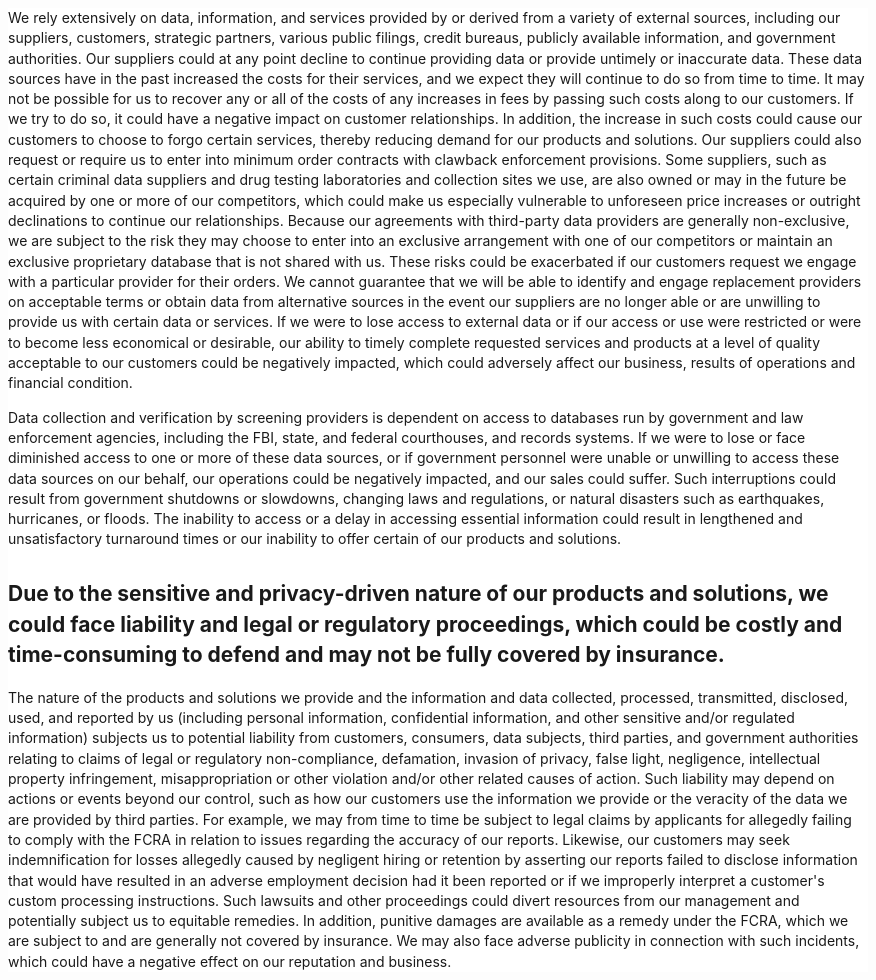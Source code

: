 We rely extensively on data, information, and services provided by or derived from a variety of external sources, including our suppliers, customers, strategic partners, various public filings, credit bureaus, publicly available information, and government authorities. Our suppliers could at any point decline to continue providing data or provide untimely or inaccurate data. These data sources have in the past increased the costs for their services, and we expect they will continue to do so from time to time. It may not be possible for us to recover any or all of the costs of any increases in fees by passing such costs along to our customers. If we try to do so, it could have a negative impact on customer relationships. In addition, the increase in such costs could cause our customers to choose to forgo certain services, thereby reducing demand for our products and solutions. Our suppliers could also request or require us to enter into minimum order contracts with clawback enforcement provisions. Some suppliers, such as certain criminal data suppliers and drug testing laboratories and collection sites we use, are also owned or may in the future be acquired by one or more of our competitors, which could make us especially vulnerable to unforeseen price increases or outright declinations to continue our relationships. Because our agreements with third-party data providers are generally non-exclusive, we are subject to the risk they may choose to enter into an exclusive arrangement with one of our competitors or maintain an exclusive proprietary database that is not shared with us. These risks could be exacerbated if our customers request we engage with a particular provider for their orders. We cannot guarantee that we will be able to identify and engage replacement providers on acceptable terms or obtain data from alternative sources in the event our suppliers are no longer able or are unwilling to provide us with certain data or services. If we were to lose access to external data or if our access or use were restricted or were to become less economical or desirable, our ability to timely complete requested services and products at a level of quality acceptable to our customers could be negatively impacted, which could adversely affect our business, results of operations and financial condition.

Data collection and verification by screening providers is dependent on access to databases run by government and law enforcement agencies, including the FBI, state, and federal courthouses, and records systems. If we were to lose or face diminished access to one or more of these data sources, or if government personnel were unable or unwilling to access these data sources on our behalf, our operations could be negatively impacted, and our sales could suffer. Such interruptions could result from government shutdowns or slowdowns, changing laws and regulations, or natural disasters such as earthquakes, hurricanes, or floods. The inability to access or a delay in accessing essential information could result in lengthened and unsatisfactory turnaround times or our inability to offer certain of our products and solutions.

Due to the sensitive and privacy-driven nature of our products and solutions, we could face liability and legal or regulatory proceedings, which could be costly and time-consuming to defend and may not be fully covered by insurance.
----------------------------------------------------------------------------------------------------------------------------------------------------------------------------------------------------------------------------------------

The nature of the products and solutions we provide and the information and data collected, processed, transmitted, disclosed, used, and reported by us (including personal information, confidential information, and other sensitive and/or regulated information) subjects us to potential liability from customers, consumers, data subjects, third parties, and government authorities relating to claims of legal or regulatory non-compliance, defamation, invasion of privacy, false light, negligence, intellectual property infringement, misappropriation or other violation and/or other related causes of action. Such liability may depend on actions or events beyond our control, such as how our customers use the information we provide or the veracity of the data we are provided by third parties. For example, we may from time to time be subject to legal claims by applicants for allegedly failing to comply with the FCRA in relation to issues regarding the accuracy of our reports. Likewise, our customers may seek indemnification for losses allegedly caused by negligent hiring or retention by asserting our reports failed to disclose information that would have resulted in an adverse employment decision had it been reported or if we improperly interpret a customer's custom processing instructions. Such lawsuits and other proceedings could divert resources from our management and potentially subject us to equitable remedies. In addition, punitive damages are available as a remedy under the FCRA, which we are subject to and are generally not covered by insurance. We may also face adverse publicity in connection with such incidents, which could have a negative effect on our reputation and business.
